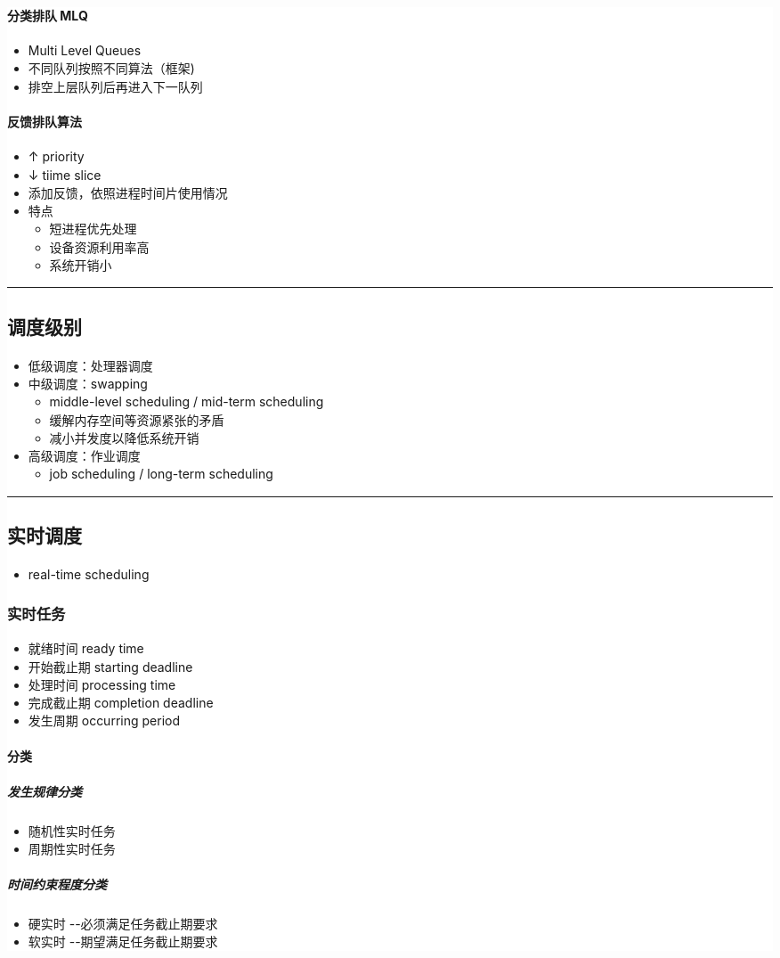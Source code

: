 #### 分类排队 MLQ

* Multi Level Queues
* 不同队列按照不同算法（框架)
* 排空上层队列后再进入下一队列

#### 反馈排队算法

* ↑ priority
* ↓ tiime slice
* 添加反馈，依照进程时间片使用情况
* 特点
  * 短进程优先处理
  * 设备资源利用率高
  * 系统开销小

---

## 调度级别

* 低级调度：处理器调度
* 中级调度：swapping
  * middle-level scheduling / mid-term scheduling
  * 缓解内存空间等资源紧张的矛盾
  * 减小并发度以降低系统开销
* 高级调度：作业调度
  * job scheduling / long-term scheduling

---

## 实时调度

* real-time scheduling

### 实时任务

* 就绪时间 ready time
* 开始截止期 starting deadline
* 处理时间 processing time
* 完成截止期 completion deadline
* 发生周期 occurring period

#### 分类

##### 发生规律分类

* 随机性实时任务
* 周期性实时任务

##### 时间约束程度分类

* 硬实时 --必须满足任务截止期要求
* 软实时 --期望满足任务截止期要求
